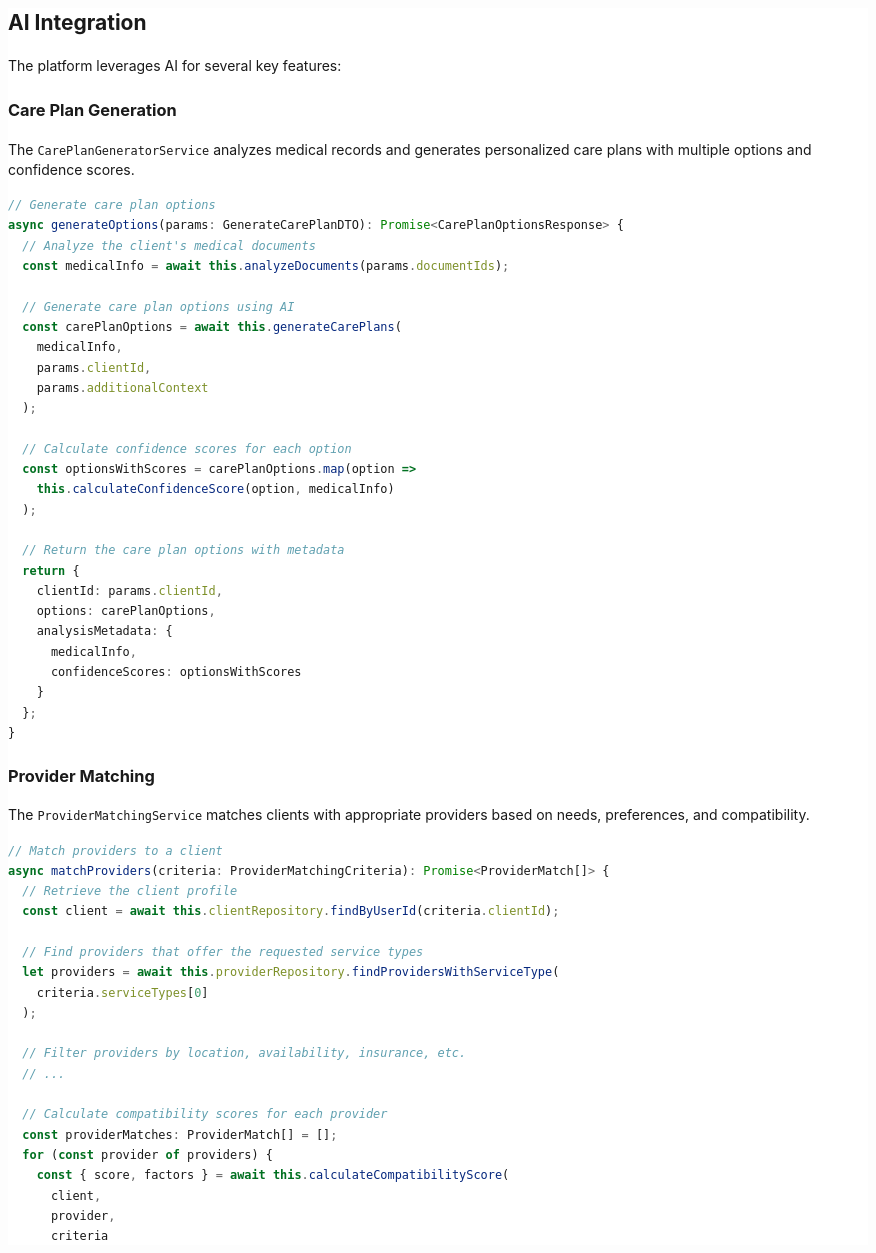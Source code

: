 ## AI Integration

The platform leverages AI for several key features:

### Care Plan Generation

The `CarePlanGeneratorService` analyzes medical records and generates personalized care plans with multiple options and confidence scores.

```typescript
// Generate care plan options
async generateOptions(params: GenerateCarePlanDTO): Promise<CarePlanOptionsResponse> {
  // Analyze the client's medical documents
  const medicalInfo = await this.analyzeDocuments(params.documentIds);

  // Generate care plan options using AI
  const carePlanOptions = await this.generateCarePlans(
    medicalInfo, 
    params.clientId, 
    params.additionalContext
  );

  // Calculate confidence scores for each option
  const optionsWithScores = carePlanOptions.map(option =>
    this.calculateConfidenceScore(option, medicalInfo)
  );

  // Return the care plan options with metadata
  return {
    clientId: params.clientId,
    options: carePlanOptions,
    analysisMetadata: {
      medicalInfo,
      confidenceScores: optionsWithScores
    }
  };
}
```

### Provider Matching

The `ProviderMatchingService` matches clients with appropriate providers based on needs, preferences, and compatibility.

```typescript
// Match providers to a client
async matchProviders(criteria: ProviderMatchingCriteria): Promise<ProviderMatch[]> {
  // Retrieve the client profile
  const client = await this.clientRepository.findByUserId(criteria.clientId);

  // Find providers that offer the requested service types
  let providers = await this.providerRepository.findProvidersWithServiceType(
    criteria.serviceTypes[0]
  );

  // Filter providers by location, availability, insurance, etc.
  // ...

  // Calculate compatibility scores for each provider
  const providerMatches: ProviderMatch[] = [];
  for (const provider of providers) {
    const { score, factors } = await this.calculateCompatibilityScore(
      client, 
      provider, 
      criteria
```